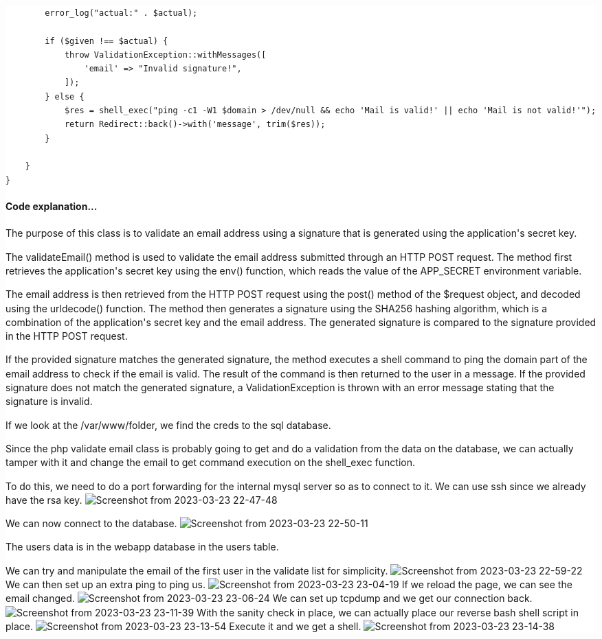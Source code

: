 ```
        error_log("actual:" . $actual);

        if ($given !== $actual) {
            throw ValidationException::withMessages([
                'email' => "Invalid signature!",
            ]);
        } else {
            $res = shell_exec("ping -c1 -W1 $domain > /dev/null && echo 'Mail is valid!' || echo 'Mail is not valid!'");
            return Redirect::back()->with('message', trim($res));
        }

    }
}

```
#### Code explanation...
 The purpose of this class is to validate an email address using a signature that is generated using the application's secret key.

The validateEmail() method is used to validate the email address submitted through an HTTP POST request. The method first retrieves the application's secret key using the env() function, which reads the value of the APP_SECRET environment variable.

The email address is then retrieved from the HTTP POST request using the post() method of the $request object, and decoded using the urldecode() function. The method then generates a signature using the SHA256 hashing algorithm, which is a combination of the application's secret key and the email address. The generated signature is compared to the signature provided in the HTTP POST request.

If the provided signature matches the generated signature, the method executes a shell command to ping the domain part of the email address to check if the email is valid. The result of the command is then returned to the user in a message. If the provided signature does not match the generated signature, a ValidationException is thrown with an error message stating that the signature is invalid.

If we look at the /var/www/folder, we find the creds to the sql database.

Since the php validate email class is probably going to get and do a validation from the data on the database, we can actually tamper with it and change the email to get command execution on the shell_exec function.

To do this, we need to do a port forwarding for the internal mysql server so as to connect to it.
We can use ssh since we already have the rsa key.
![Screenshot from 2023-03-23 22-47-48](https://user-images.githubusercontent.com/99975622/228668111-b4e7f3d3-5a28-4267-8a00-04020dd3d97f.png)

We can now connect to the database.
![Screenshot from 2023-03-23 22-50-11](https://user-images.githubusercontent.com/99975622/228668408-10c243e9-0723-480a-9865-3baa930cabc7.png)

The users data is in the webapp database in the users table.

We can try and manipulate the email of the first user in the validate list for simplicity.
![Screenshot from 2023-03-23 22-59-22](https://user-images.githubusercontent.com/99975622/228668725-d666ce05-418c-4a15-9a6a-2030ffd78b13.png)
We can then set up an extra ping to ping us.
![Screenshot from 2023-03-23 23-04-19](https://user-images.githubusercontent.com/99975622/228668834-12cb36a3-7ac4-4cd2-8f8f-6fc31a56535f.png)
If we reload the page, we can see the email changed.
![Screenshot from 2023-03-23 23-06-24](https://user-images.githubusercontent.com/99975622/228669046-7bc81deb-98a3-4ca2-9854-83b438ad991b.png)
We can set up tcpdump and we get our connection back.
![Screenshot from 2023-03-23 23-11-39](https://user-images.githubusercontent.com/99975622/228669337-68bb6e71-310e-486e-a965-6050c5929e41.png)
With the sanity check in place, we can actually place our reverse bash shell script in place.
![Screenshot from 2023-03-23 23-13-54](https://user-images.githubusercontent.com/99975622/228669790-ae14b737-b833-451e-88dc-9f801db4df40.png)
Execute it and we get a shell.
![Screenshot from 2023-03-23 23-14-38](https://user-images.githubusercontent.com/99975622/228670054-8488253f-73df-4c48-9c25-17387be63d40.png)

